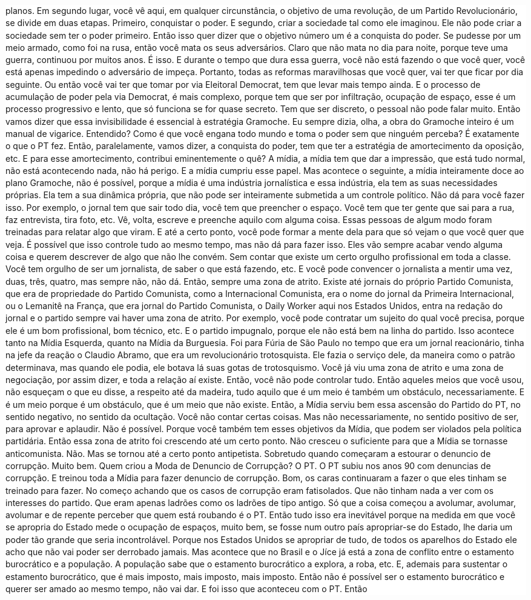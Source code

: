 planos. Em segundo lugar, você vê aqui, em qualquer circunstância, o objetivo de uma revolução, de um Partido Revolucionário, se divide em duas etapas. Primeiro, conquistar o poder. E segundo, criar a sociedade tal como ele imaginou. Ele não pode criar a sociedade sem ter o poder primeiro. Então isso quer dizer que o objetivo número um é a conquista do poder. Se pudesse por um meio armado, como foi na rusa, então você mata os seus adversários. Claro que não mata no dia para noite, porque teve uma guerra, continuou por muitos anos. É isso. E durante o tempo que dura essa guerra, você não está fazendo o que você quer, você está apenas impedindo o adversário de impeça. Portanto, todas as reformas maravilhosas que você quer, vai ter que ficar por dia seguinte. Ou então você vai ter que tomar por via Eleitoral Democrat, tem que levar mais tempo ainda. E o processo de acumulação de poder pela via Democrat, é mais complexo, porque tem que ser por infiltração, ocupação de espaço, esse é um processo progressivo e lento, que só funciona se for quase secreto. Tem que ser discreto, o pessoal não pode falar muito. Então vamos dizer que essa invisibilidade é essencial à estratégia Gramoche. Eu sempre dizia, olha, a obra do Gramoche inteiro é um manual de vigarice. Entendido? Como é que você engana todo mundo e toma o poder sem que ninguém perceba? É exatamente o que o PT fez. Então, paralelamente, vamos dizer, a conquista do poder, tem que ter a estratégia de amortecimento da oposição, etc. E para esse amortecimento, contribui eminentemente o quê? A mídia, a mídia tem que dar a impressão, que está tudo normal, não está acontecendo nada, não há perigo. E a mídia cumpriu esse papel. Mas acontece o seguinte, a mídia inteiramente doce ao plano Gramoche, não é possível, porque a mídia é uma indústria jornalística e essa indústria, ela tem as suas necessidades próprias. Ela tem a sua dinâmica própria, que não pode ser inteiramente submetida a um controle político. Não dá para você fazer isso. Por exemplo, o jornal tem que sair todo dia, você tem que preencher o espaço. Você tem que ter gente que sai para a rua, faz entrevista, tira foto, etc. Vê, volta, escreve e preenche aquilo com alguma coisa. Essas pessoas de algum modo foram treinadas para relatar algo que viram. E até a certo ponto, você pode formar a mente dela para que só vejam o que você quer que veja. É possível que isso controle tudo ao mesmo tempo, mas não dá para fazer isso. Eles vão sempre acabar vendo alguma coisa e querem descrever de algo que não lhe convém. Sem contar que existe um certo orgulho profissional em toda a classe. Você tem orgulho de ser um jornalista, de saber o que está fazendo, etc. E você pode convencer o jornalista a mentir uma vez, duas, três, quatro, mas sempre não, não dá. Então, sempre uma zona de atrito. Existe até jornais do próprio Partido Comunista, que era de propriedade do Partido Comunista, como a Internacional Comunista, era o nome do jornal da Primeira Internacional, ou o Lemanitê na França, que era jornal do Partido Comunista, o Daily Worker aqui nos Estados Unidos, entra na redação do jornal e o partido sempre vai haver uma zona de atrito. Por exemplo, você pode contratar um sujeito do qual você precisa, porque ele é um bom profissional, bom técnico, etc. E o partido impugnalo, porque ele não está bem na linha do partido. Isso acontece tanto na Mídia Esquerda, quanto na Mídia da Burguesia. Foi para Fúria de São Paulo no tempo que era um jornal reacionário, tinha na jefe da reação o Claudio Abramo, que era um revolucionário trotosquista. Ele fazia o serviço dele, da maneira como o patrão determinava, mas quando ele podia, ele botava lá suas gotas de trotosquismo. Você já viu uma zona de atrito e uma zona de negociação, por assim dizer, e toda a relação aí existe. Então, você não pode controlar tudo. Então aqueles meios que você usou, não esqueçam o que eu disse, a respeito até da madeira, tudo aquilo que é um meio é também um obstáculo, necessariamente. E é um meio porque é um obstáculo, que é um meio que não existe. Então, a Mídia serviu bem essa ascensão do Partido do PT, no sentido negativo, no sentido da ocultação. Você não contar certas coisas. Mas não necessariamente, no sentido positivo de ser, para aprovar e aplaudir. Não é possível. Porque você também tem esses objetivos da Mídia, que podem ser violados pela política partidária. Então essa zona de atrito foi crescendo até um certo ponto. Não cresceu o suficiente para que a Mídia se tornasse anticomunista. Não. Mas se tornou até a certo ponto antipetista. Sobretudo quando começaram a estourar o denuncio de corrupção. Muito bem. Quem criou a Moda de Denuncio de Corrupção? O PT. O PT subiu nos anos 90 com denuncias de corrupção. E treinou toda a Mídia para fazer denuncio de corrupção. Bom, os caras continuaram a fazer o que eles tinham se treinado para fazer. No começo achando que os casos de corrupção eram fatisolados. Que não tinham nada a ver com os interesses do partido. Que eram apenas ladrões como os ladrões de tipo antigo. Só que a coisa começou a avolumar, avolumar, avolumar e de repente perceber que quem está roubando é o PT. Então tudo isso era inevitável porque na medida em que você se apropria do Estado mede o ocupação de espaços, muito bem, se fosse num outro país apropriar-se do Estado, lhe daria um poder tão grande que seria incontrolável. Porque nos Estados Unidos se apropriar de tudo, de todos os aparelhos do Estado ele acho que não vai poder ser derrobado jamais. Mas acontece que no Brasil e o Jíce já está a zona de conflito entre o estamento burocrático e a população. A população sabe que o estamento burocrático a explora, a roba, etc. E, ademais para sustentar o estamento burocrático, que é mais imposto, mais imposto, mais imposto. Então não é possível ser o estamento burocrático e querer ser amado ao mesmo tempo, não vai dar. E foi isso que aconteceu com o PT. Então